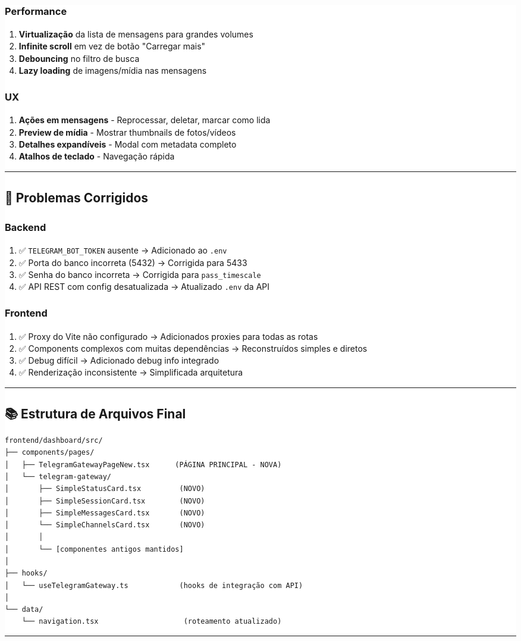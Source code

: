 ### Performance
1. **Virtualização** da lista de mensagens para grandes volumes
2. **Infinite scroll** em vez de botão "Carregar mais"
3. **Debouncing** no filtro de busca
4. **Lazy loading** de imagens/mídia nas mensagens

### UX
1. **Ações em mensagens** - Reprocessar, deletar, marcar como lida
2. **Preview de mídia** - Mostrar thumbnails de fotos/vídeos
3. **Detalhes expandíveis** - Modal com metadata completo
4. **Atalhos de teclado** - Navegação rápida

---

## 🐛 Problemas Corrigidos

### Backend
1. ✅ `TELEGRAM_BOT_TOKEN` ausente → Adicionado ao `.env`
2. ✅ Porta do banco incorreta (5432) → Corrigida para 5433
3. ✅ Senha do banco incorreta → Corrigida para `pass_timescale`
4. ✅ API REST com config desatualizada → Atualizado `.env` da API

### Frontend
1. ✅ Proxy do Vite não configurado → Adicionados proxies para todas as rotas
2. ✅ Components complexos com muitas dependências → Reconstruídos simples e diretos
3. ✅ Debug difícil → Adicionado debug info integrado
4. ✅ Renderização inconsistente → Simplificada arquitetura

---

## 📚 Estrutura de Arquivos Final

```
frontend/dashboard/src/
├── components/pages/
│   ├── TelegramGatewayPageNew.tsx      (PÁGINA PRINCIPAL - NOVA)
│   └── telegram-gateway/
│       ├── SimpleStatusCard.tsx         (NOVO)
│       ├── SimpleSessionCard.tsx        (NOVO)
│       ├── SimpleMessagesCard.tsx       (NOVO)
│       └── SimpleChannelsCard.tsx       (NOVO)
│       │
│       └── [componentes antigos mantidos]
│
├── hooks/
│   └── useTelegramGateway.ts            (hooks de integração com API)
│
└── data/
    └── navigation.tsx                    (roteamento atualizado)
```

---